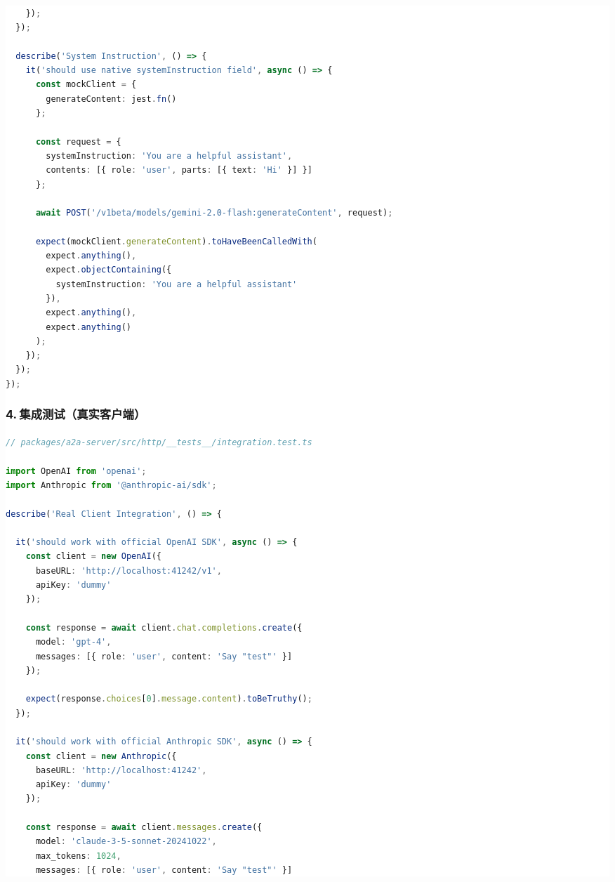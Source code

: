 ```typescript
    });
  });

  describe('System Instruction', () => {
    it('should use native systemInstruction field', async () => {
      const mockClient = {
        generateContent: jest.fn()
      };

      const request = {
        systemInstruction: 'You are a helpful assistant',
        contents: [{ role: 'user', parts: [{ text: 'Hi' }] }]
      };

      await POST('/v1beta/models/gemini-2.0-flash:generateContent', request);

      expect(mockClient.generateContent).toHaveBeenCalledWith(
        expect.anything(),
        expect.objectContaining({
          systemInstruction: 'You are a helpful assistant'
        }),
        expect.anything(),
        expect.anything()
      );
    });
  });
});
```

### 4. 集成测试（真实客户端）

```typescript
// packages/a2a-server/src/http/__tests__/integration.test.ts

import OpenAI from 'openai';
import Anthropic from '@anthropic-ai/sdk';

describe('Real Client Integration', () => {

  it('should work with official OpenAI SDK', async () => {
    const client = new OpenAI({
      baseURL: 'http://localhost:41242/v1',
      apiKey: 'dummy'
    });

    const response = await client.chat.completions.create({
      model: 'gpt-4',
      messages: [{ role: 'user', content: 'Say "test"' }]
    });

    expect(response.choices[0].message.content).toBeTruthy();
  });

  it('should work with official Anthropic SDK', async () => {
    const client = new Anthropic({
      baseURL: 'http://localhost:41242',
      apiKey: 'dummy'
    });

    const response = await client.messages.create({
      model: 'claude-3-5-sonnet-20241022',
      max_tokens: 1024,
      messages: [{ role: 'user', content: 'Say "test"' }]
```